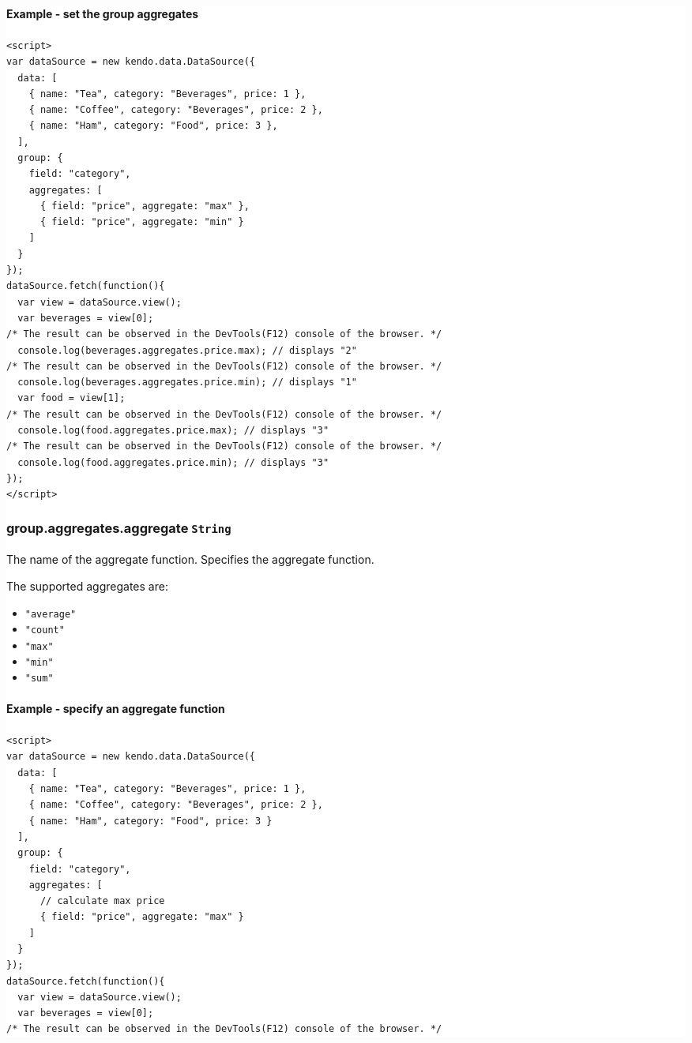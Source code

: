 #### Example - set the group aggregates

    <script>
    var dataSource = new kendo.data.DataSource({
      data: [
        { name: "Tea", category: "Beverages", price: 1 },
        { name: "Coffee", category: "Beverages", price: 2 },
        { name: "Ham", category: "Food", price: 3 },
      ],
      group: {
        field: "category",
        aggregates: [
          { field: "price", aggregate: "max" },
          { field: "price", aggregate: "min" }
        ]
      }
    });
    dataSource.fetch(function(){
      var view = dataSource.view();
      var beverages = view[0];
	/* The result can be observed in the DevTools(F12) console of the browser. */
      console.log(beverages.aggregates.price.max); // displays "2"
	/* The result can be observed in the DevTools(F12) console of the browser. */
      console.log(beverages.aggregates.price.min); // displays "1"
      var food = view[1];
	/* The result can be observed in the DevTools(F12) console of the browser. */
      console.log(food.aggregates.price.max); // displays "3"
	/* The result can be observed in the DevTools(F12) console of the browser. */
      console.log(food.aggregates.price.min); // displays "3"
    });
    </script>

### group.aggregates.aggregate `String`

The name of the aggregate function. Specifies the aggregate function.

The supported aggregates are:

* `"average"`
* `"count"`
* `"max"`
* `"min"`
* `"sum"`

#### Example - specify an aggregate function

    <script>
    var dataSource = new kendo.data.DataSource({
      data: [
        { name: "Tea", category: "Beverages", price: 1 },
        { name: "Coffee", category: "Beverages", price: 2 },
        { name: "Ham", category: "Food", price: 3 }
      ],
      group: {
        field: "category",
        aggregates: [
          // calculate max price
          { field: "price", aggregate: "max" }
        ]
      }
    });
    dataSource.fetch(function(){
      var view = dataSource.view();
      var beverages = view[0];
	/* The result can be observed in the DevTools(F12) console of the browser. */